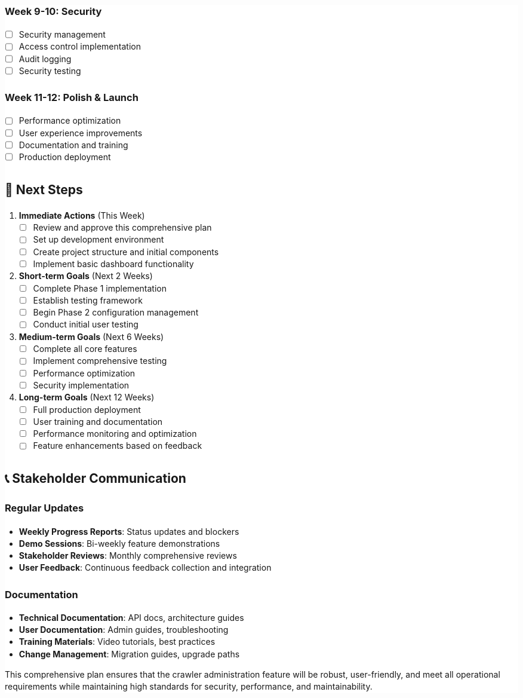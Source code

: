### Week 9-10: Security
- [ ] Security management
- [ ] Access control implementation
- [ ] Audit logging
- [ ] Security testing

### Week 11-12: Polish & Launch
- [ ] Performance optimization
- [ ] User experience improvements
- [ ] Documentation and training
- [ ] Production deployment

## 🎯 Next Steps

1. **Immediate Actions** (This Week)
   - [ ] Review and approve this comprehensive plan
   - [ ] Set up development environment
   - [ ] Create project structure and initial components
   - [ ] Implement basic dashboard functionality

2. **Short-term Goals** (Next 2 Weeks)
   - [ ] Complete Phase 1 implementation
   - [ ] Establish testing framework
   - [ ] Begin Phase 2 configuration management
   - [ ] Conduct initial user testing

3. **Medium-term Goals** (Next 6 Weeks)
   - [ ] Complete all core features
   - [ ] Implement comprehensive testing
   - [ ] Performance optimization
   - [ ] Security implementation

4. **Long-term Goals** (Next 12 Weeks)
   - [ ] Full production deployment
   - [ ] User training and documentation
   - [ ] Performance monitoring and optimization
   - [ ] Feature enhancements based on feedback

## 📞 Stakeholder Communication

### Regular Updates
- **Weekly Progress Reports**: Status updates and blockers
- **Demo Sessions**: Bi-weekly feature demonstrations
- **Stakeholder Reviews**: Monthly comprehensive reviews
- **User Feedback**: Continuous feedback collection and integration

### Documentation
- **Technical Documentation**: API docs, architecture guides
- **User Documentation**: Admin guides, troubleshooting
- **Training Materials**: Video tutorials, best practices
- **Change Management**: Migration guides, upgrade paths

This comprehensive plan ensures that the crawler administration feature will be robust, user-friendly, and meet all operational requirements while maintaining high standards for security, performance, and maintainability.
